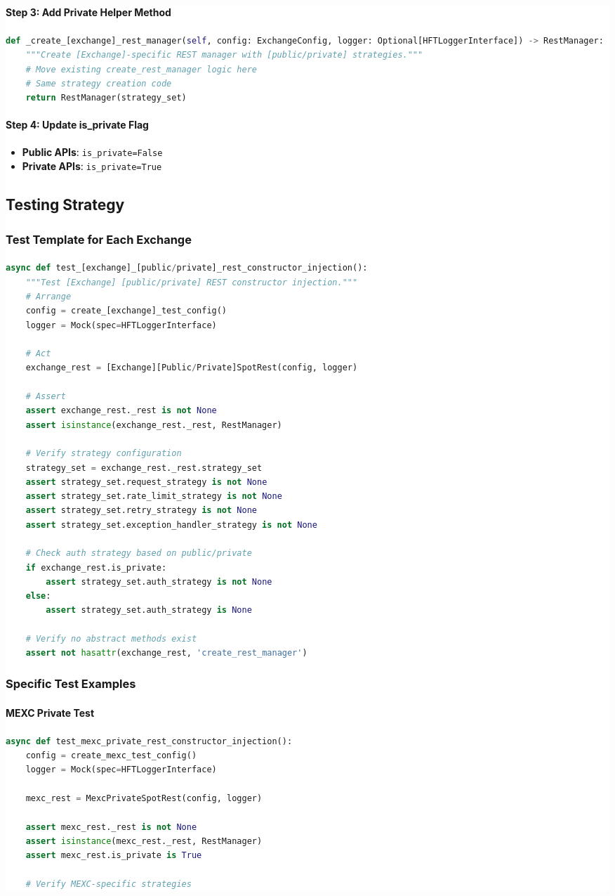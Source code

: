 #### Step 3: Add Private Helper Method
```python
def _create_[exchange]_rest_manager(self, config: ExchangeConfig, logger: Optional[HFTLoggerInterface]) -> RestManager:
    """Create [Exchange]-specific REST manager with [public/private] strategies."""
    # Move existing create_rest_manager logic here
    # Same strategy creation code
    return RestManager(strategy_set)
```

#### Step 4: Update is_private Flag
- **Public APIs**: `is_private=False`
- **Private APIs**: `is_private=True`

## Testing Strategy

### Test Template for Each Exchange
```python
async def test_[exchange]_[public/private]_rest_constructor_injection():
    """Test [Exchange] [public/private] REST constructor injection."""
    # Arrange
    config = create_[exchange]_test_config()
    logger = Mock(spec=HFTLoggerInterface)
    
    # Act
    exchange_rest = [Exchange][Public/Private]SpotRest(config, logger)
    
    # Assert
    assert exchange_rest._rest is not None
    assert isinstance(exchange_rest._rest, RestManager)
    
    # Verify strategy configuration
    strategy_set = exchange_rest._rest.strategy_set
    assert strategy_set.request_strategy is not None
    assert strategy_set.rate_limit_strategy is not None
    assert strategy_set.retry_strategy is not None
    assert strategy_set.exception_handler_strategy is not None
    
    # Check auth strategy based on public/private
    if exchange_rest.is_private:
        assert strategy_set.auth_strategy is not None
    else:
        assert strategy_set.auth_strategy is None
        
    # Verify no abstract methods exist
    assert not hasattr(exchange_rest, 'create_rest_manager')
```

### Specific Test Examples

#### MEXC Private Test
```python
async def test_mexc_private_rest_constructor_injection():
    config = create_mexc_test_config()
    logger = Mock(spec=HFTLoggerInterface)
    
    mexc_rest = MexcPrivateSpotRest(config, logger)
    
    assert mexc_rest._rest is not None
    assert isinstance(mexc_rest._rest, RestManager)
    assert mexc_rest.is_private is True
    
    # Verify MEXC-specific strategies
```
